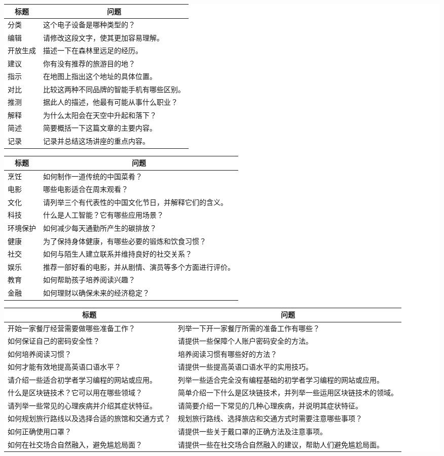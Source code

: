 | 标题 | 问题 |
| --- | --- |
| 分类 | 这个电子设备是哪种类型的？ |
| 编辑 | 请修改这段文字，使其更加容易理解。 |
| 开放生成 | 描述一下在森林里远足的经历。 |
| 建议 | 你有没有推荐的旅游目的地？ |
| 指示 | 在地图上指出这个地址的具体位置。 |
| 对比 | 比较这两种不同品牌的智能手机有哪些区别。 |
| 推测 | 据此人的描述，他最有可能从事什么职业？ |
| 解释 | 为什么太阳会在天空中升起和落下？ |
| 简述 | 简要概括一下这篇文章的主要内容。 |
| 记录 | 记录并总结这场讲座的重点内容。 |

| 标题 | 问题 |
| ------ | ------ |
| 烹饪 | 如何制作一道传统的中国菜肴？ |
| 电影 | 哪些电影适合在周末观看？ |
| 文化 | 请列举三个有代表性的中国文化节日，并解释它们的含义。 |
| 科技 | 什么是人工智能？它有哪些应用场景？ |
| 环境保护 | 如何减少每天通勤所产生的碳排放？ |
| 健康 | 为了保持身体健康，有哪些必要的锻炼和饮食习惯？ |
| 社交 | 如何与陌生人建立联系并维持良好的社交关系？ |
| 娱乐 | 推荐一部好看的电影，并从剧情、演员等多个方面进行评价。 |
| 教育 | 如何帮助孩子培养阅读兴趣？ |
| 金融 | 如何理财以确保未来的经济稳定？ |

| 标题 | 问题 |
| --- | --- |
| 开始一家餐厅经营需要做哪些准备工作？ | 列举一下开一家餐厅所需的准备工作有哪些？ |
| 如何保证自己的密码安全性？ | 请提供一些保障个人账户密码安全的方法。 |
| 如何培养阅读习惯？ | 培养阅读习惯有哪些好的方法？ |
| 如何才能有效地提高英语口语水平？ | 请提供一些提高英语口语水平的实用技巧。 |
| 请介绍一些适合初学者学习编程的网站或应用。 | 列举一些适合完全没有编程基础的初学者学习编程的网站或应用。 |
| 什么是区块链技术？它可以用在哪些领域？ | 简单介绍一下什么是区块链技术，并列举一些运用区块链技术的领域。 |
| 请列举一些常见的心理疾病并介绍其症状特征。 | 请简要介绍一下常见的几种心理疾病，并说明其症状特征。 |
| 如何规划旅行路线以及选择合适的旅馆和交通方式？ | 规划旅行路线、选择旅店和交通方式时需要注意哪些事项？ |
| 如何正确使用口罩？ | 请提供一些关于戴口罩的正确方法及注意事项。 |
| 如何在社交场合自然融入，避免尴尬局面？ | 请提供一些在社交场合自然融入的建议，帮助人们避免尴尬局面。 |
